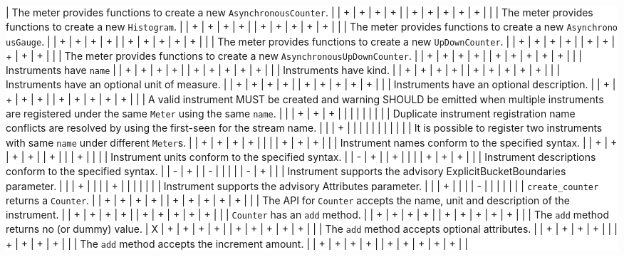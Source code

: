 | The meter provides functions to create a new `AsynchronousCounter`.                                                                                                    |          | +  | +    | +   | +      |      | +      | +   |  +   | +   | +    |       |
| The meter provides functions to create a new `Histogram`.                                                                                                              |          | +  | +    | +   | +      |      | +      | +   |  +   | +   | +    |       |
| The meter provides functions to create a new `AsynchronousGauge`.                                                                                                      |          | +  | +    | +   | +      |      | +      | +   |  +   | +   | +    |       |
| The meter provides functions to create a new `UpDownCounter`.                                                                                                          |          | +  | +    | +   | +      |      | +      | +   |  +   | +   | +    |       |
| The meter provides functions to create a new `AsynchronousUpDownCounter`.                                                                                              |          | +  | +    | +   | +      |      | +      | +   |  +   | +   | +    |       |
| Instruments have `name`                                                                                                                                                |          | +  | +    | +   | +      |      | +      | +   |  +   | +   | +    |       |
| Instruments have kind.                                                                                                                                                 |          | +  | +    | +   | +      |      | +      | +   |  +   | +   | +    |       |
| Instruments have an optional unit of measure.                                                                                                                          |          | +  | +    | +   | +      |      | +      | +   |  +   | +   | +    |       |
| Instruments have an optional description.                                                                                                                              |          | +  | +    | +   | +      |      | +      | +   |  +   | +   | +    |       |
| A valid instrument MUST be created and warning SHOULD be emitted when multiple instruments are registered under the same `Meter` using the same `name`.                |          |    | +    | +   | +      |      |        |     |      |     |      |       |
| Duplicate instrument registration name conflicts are resolved by using the first-seen for the stream name.                                                             |          |    | +    |     |        |      |        |     |      |     |      |       |
| It is possible to register two instruments with same `name` under different `Meter`s.                                                                                  |          | +  | +    | +   | +      |      |        |     |  +   | +   | +    |       |
| Instrument names conform to the specified syntax.                                                                                                                      |          | +  | +    | +   | +      |      | +      |     |      | +   |      |       |
| Instrument units conform to the specified syntax.                                                                                                                      |          | -  | +    |     | +      |      |        |     | +    | +   | +    |       |
| Instrument descriptions conform to the specified syntax.                                                                                                               |          | -  | +    |     | -      |      |        |     |      | -   | +    |       |
| Instrument supports the advisory ExplicitBucketBoundaries parameter.                                                                                                   |          |    | +    |     |        |      | +      |     |      |     |      |       |
| Instrument supports the advisory Attributes parameter.                                                                                                                 |          |    | +    |     |        |      | -      |     |      |     |      |       |
| `create_counter` returns a `Counter`.                                                                                                                                  |          | +  | +    | +   | +      |      | +      | +   |  +   | +   | +    |       |
| The API for `Counter` accepts the name, unit and description of the instrument.                                                                                        |          | +  | +    | +   | +      |      | +      | +   |  +   | +   | +    |       |
| `Counter` has an `add` method.                                                                                                                                         |          | +  | +    | +   | +      |      | +      | +   |  +   | +   | +    |       |
| The `add` method returns no (or dummy) value.                                                                                                                          | X        | +  | +    | +   | +      |      | +      | +   |  +   | +   | +    |       |
| The `add` method accepts optional attributes.                                                                                                                          |          | +  | +    | +   | +      |      |        | +   |  +   | +   | +    |       |
| The `add` method accepts the increment amount.                                                                                                                         |          | +  | +    | +   | +      |      | +      | +   |  +   | +   | +    |       |